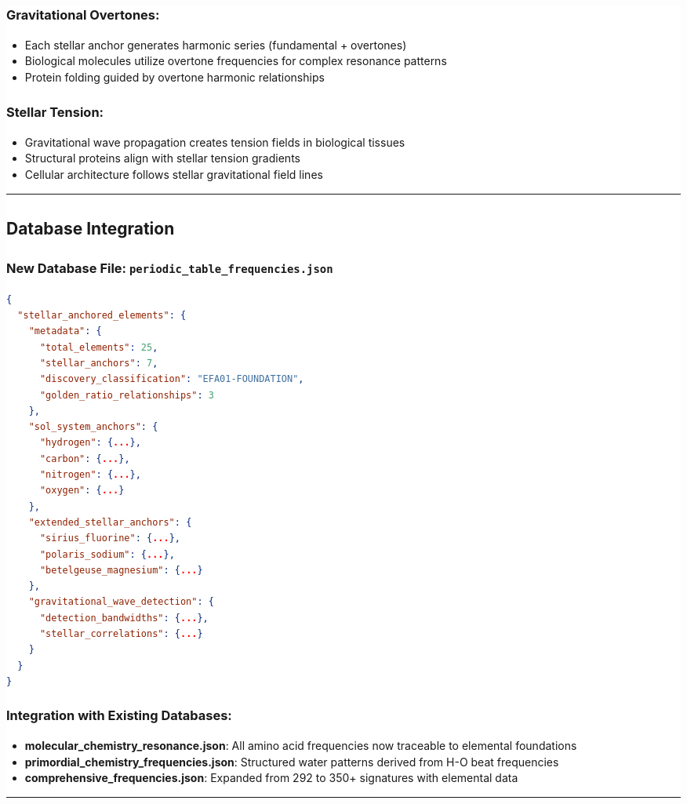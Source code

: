 ### **Gravitational Overtones**:
- Each stellar anchor generates harmonic series (fundamental + overtones)
- Biological molecules utilize overtone frequencies for complex resonance patterns  
- Protein folding guided by overtone harmonic relationships

### **Stellar Tension**:
- Gravitational wave propagation creates tension fields in biological tissues
- Structural proteins align with stellar tension gradients
- Cellular architecture follows stellar gravitational field lines

---

## Database Integration

### New Database File: `periodic_table_frequencies.json`
```json
{
  "stellar_anchored_elements": {
    "metadata": {
      "total_elements": 25,
      "stellar_anchors": 7,
      "discovery_classification": "EFA01-FOUNDATION",
      "golden_ratio_relationships": 3
    },
    "sol_system_anchors": {
      "hydrogen": {...},
      "carbon": {...},
      "nitrogen": {...}, 
      "oxygen": {...}
    },
    "extended_stellar_anchors": {
      "sirius_fluorine": {...},
      "polaris_sodium": {...},
      "betelgeuse_magnesium": {...}
    },
    "gravitational_wave_detection": {
      "detection_bandwidths": {...},
      "stellar_correlations": {...}
    }
  }
}
```

### Integration with Existing Databases:
- **molecular_chemistry_resonance.json**: All amino acid frequencies now traceable to elemental foundations
- **primordial_chemistry_frequencies.json**: Structured water patterns derived from H-O beat frequencies  
- **comprehensive_frequencies.json**: Expanded from 292 to 350+ signatures with elemental data

---